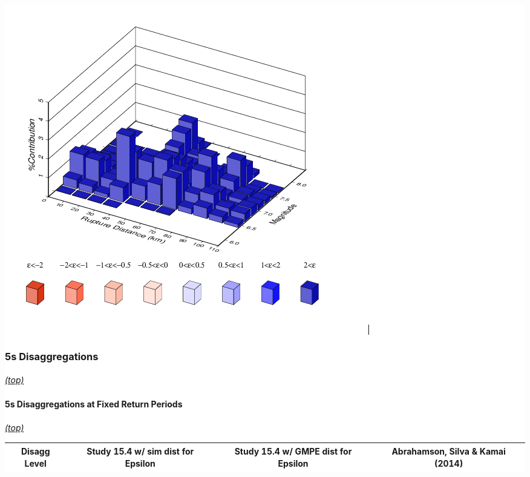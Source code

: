 ![Disaggregation](resources/disagg_gmpe_3s_iml_1.0.png) |

### 5s Disaggregations
*[(top)](#table-of-contents)*

#### 5s Disaggregations at Fixed Return Periods
*[(top)](#table-of-contents)*

| **Disagg Level** | **Study 15.4 w/ sim dist for Epsilon** | **Study 15.4 w/ GMPE dist for Epsilon** | **Abrahamson, Silva & Kamai (2014)** |
|-----|-----|-----|-----|